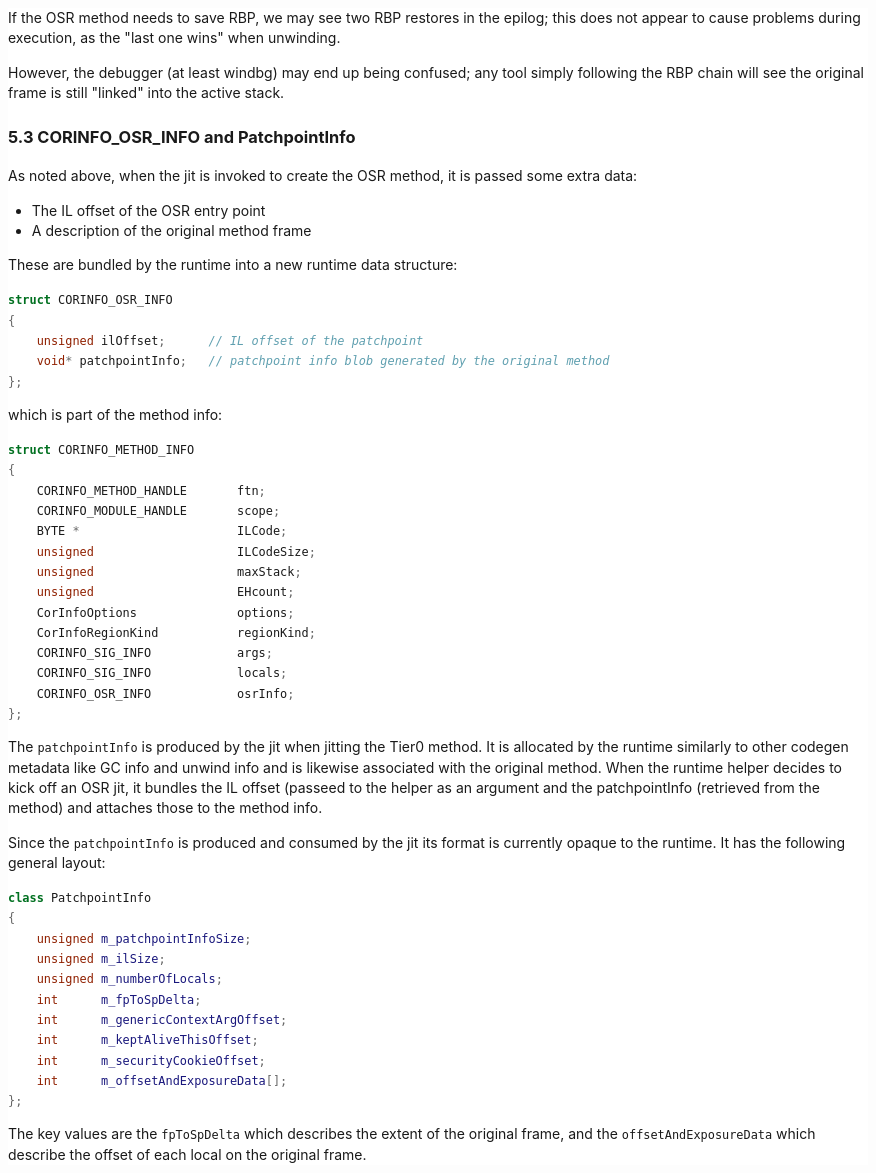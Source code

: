 If the OSR method needs to save RBP, we may see two RBP restores in the epilog; this
does not appear to cause problems during execution, as the "last one wins" when unwinding.

However, the debugger (at least windbg) may end up being confused; any tool
simply following the RBP chain will see the original frame is still "linked"
into the active stack.

### 5.3 CORINFO_OSR_INFO and PatchpointInfo

As noted above, when the jit is invoked to create the OSR method, it is passed
some extra data:
* The IL offset of the OSR entry point
* A description of the original method frame

These are bundled by the runtime into a new runtime data structure:
```C++
struct CORINFO_OSR_INFO
{
    unsigned ilOffset;      // IL offset of the patchpoint
    void* patchpointInfo;   // patchpoint info blob generated by the original method
};
```
which is part of the method info:
```C++
struct CORINFO_METHOD_INFO
{
    CORINFO_METHOD_HANDLE       ftn;
    CORINFO_MODULE_HANDLE       scope;
    BYTE *                      ILCode;
    unsigned                    ILCodeSize;
    unsigned                    maxStack;
    unsigned                    EHcount;
    CorInfoOptions              options;
    CorInfoRegionKind           regionKind;
    CORINFO_SIG_INFO            args;
    CORINFO_SIG_INFO            locals;
    CORINFO_OSR_INFO            osrInfo;
};
```
The `patchpointInfo` is produced by the jit when jitting the Tier0 method. It is
allocated by the runtime similarly to other codegen metadata like GC info and
unwind info and is likewise associated with the original method. When the
runtime helper decides to kick off an OSR jit, it bundles the IL offset (passeed
to the helper as an argument and the patchpointInfo (retrieved from the method)
and attaches those to the method info.

Since the `patchpointInfo` is produced and consumed by the jit its format is
currently opaque to the runtime. It has the following general layout:
```C++
class PatchpointInfo
{
    unsigned m_patchpointInfoSize;
    unsigned m_ilSize;
    unsigned m_numberOfLocals;
    int      m_fpToSpDelta;
    int      m_genericContextArgOffset;
    int      m_keptAliveThisOffset;
    int      m_securityCookieOffset;
    int      m_offsetAndExposureData[];
};
```
The key values are the `fpToSpDelta` which describes the extent of the original
frame, and the `offsetAndExposureData` which describe the offset of each local
on the original frame.
